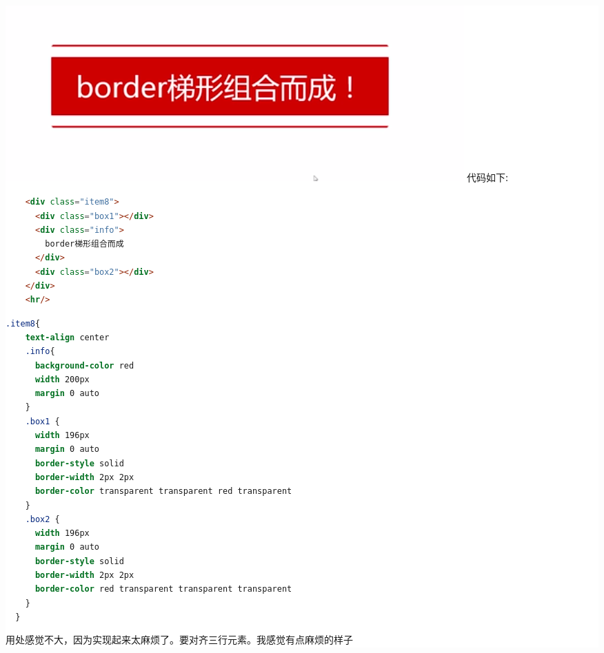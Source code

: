 ![](assets/border/边框模拟圆角原理.png)
代码如下:
```html
    <div class="item8">
      <div class="box1"></div>
      <div class="info">
        border梯形组合而成
      </div>
      <div class="box2"></div>
    </div>
    <hr/>
```
```css
.item8{
    text-align center
    .info{
      background-color red
      width 200px
      margin 0 auto
    }
    .box1 {
      width 196px
      margin 0 auto
      border-style solid
      border-width 2px 2px
      border-color transparent transparent red transparent
    }
    .box2 {
      width 196px
      margin 0 auto
      border-style solid
      border-width 2px 2px
      border-color red transparent transparent transparent
    }
  }
```
用处感觉不大，因为实现起来太麻烦了。要对齐三行元素。我感觉有点麻烦的样子

